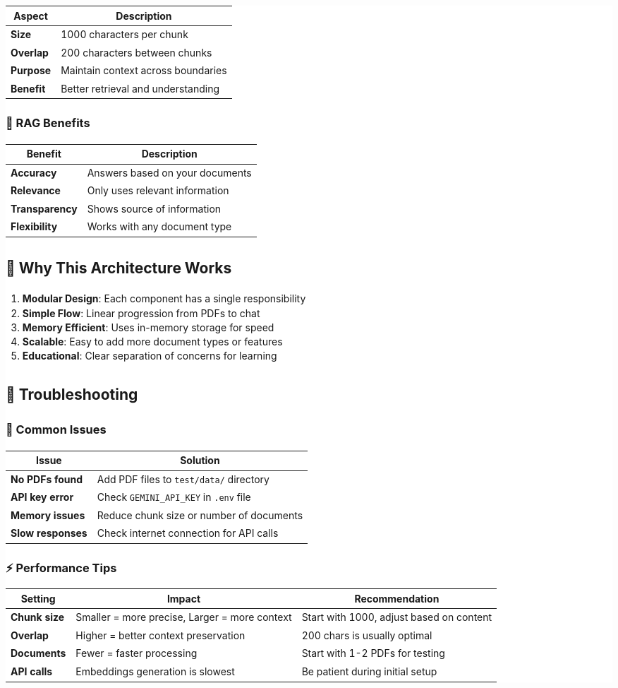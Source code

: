 | Aspect      | Description                        |
| ----------- | ---------------------------------- |
| **Size**    | 1000 characters per chunk          |
| **Overlap** | 200 characters between chunks      |
| **Purpose** | Maintain context across boundaries |
| **Benefit** | Better retrieval and understanding |

### 🎯 RAG Benefits

| Benefit          | Description                     |
| ---------------- | ------------------------------- |
| **Accuracy**     | Answers based on your documents |
| **Relevance**    | Only uses relevant information  |
| **Transparency** | Shows source of information     |
| **Flexibility**  | Works with any document type    |

## 🎯 Why This Architecture Works

1. **Modular Design**: Each component has a single responsibility
2. **Simple Flow**: Linear progression from PDFs to chat
3. **Memory Efficient**: Uses in-memory storage for speed
4. **Scalable**: Easy to add more document types or features
5. **Educational**: Clear separation of concerns for learning

## 🔧 Troubleshooting

### 🚨 Common Issues

| Issue              | Solution                                 |
| ------------------ | ---------------------------------------- |
| **No PDFs found**  | Add PDF files to `test/data/` directory  |
| **API key error**  | Check `GEMINI_API_KEY` in `.env` file    |
| **Memory issues**  | Reduce chunk size or number of documents |
| **Slow responses** | Check internet connection for API calls  |

### ⚡ Performance Tips

| Setting        | Impact                                        | Recommendation                           |
| -------------- | --------------------------------------------- | ---------------------------------------- |
| **Chunk size** | Smaller = more precise, Larger = more context | Start with 1000, adjust based on content |
| **Overlap**    | Higher = better context preservation          | 200 chars is usually optimal             |
| **Documents**  | Fewer = faster processing                     | Start with 1-2 PDFs for testing          |
| **API calls**  | Embeddings generation is slowest              | Be patient during initial setup          |
